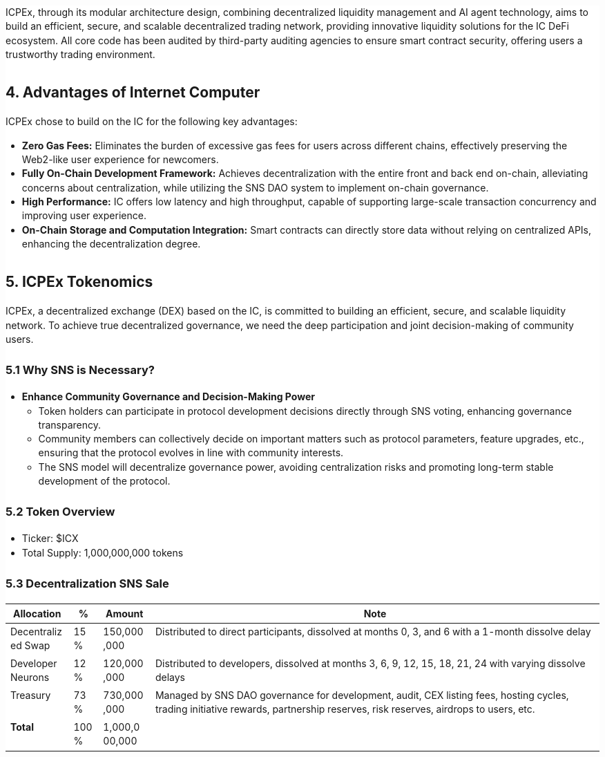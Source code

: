 ICPEx, through its modular architecture design, combining decentralized liquidity management and AI agent technology, aims to build an efficient, secure, and scalable decentralized trading network, providing innovative liquidity solutions for the IC DeFi ecosystem. All core code has been audited by third-party auditing agencies to ensure smart contract security, offering users a trustworthy trading environment.

## **4\. Advantages of Internet Computer**

ICPEx chose to build on the IC for the following key advantages:

* **Zero Gas Fees:** Eliminates the burden of excessive gas fees for users across different chains, effectively preserving the Web2-like user experience for newcomers.  
* **Fully On-Chain Development Framework:** Achieves decentralization with the entire front and back end on-chain, alleviating concerns about centralization, while utilizing the SNS DAO system to implement on-chain governance.  
* **High Performance:** IC offers low latency and high throughput, capable of supporting large-scale transaction concurrency and improving user experience.  
* **On-Chain Storage and Computation Integration:** Smart contracts can directly store data without relying on centralized APIs, enhancing the decentralization degree.

## **5\. ICPEx Tokenomics**

ICPEx, a decentralized exchange (DEX) based on the IC, is committed to building an efficient, secure, and scalable liquidity network. To achieve true decentralized governance, we need the deep participation and joint decision-making of community users.

### **5.1 Why SNS is Necessary?**

* **Enhance Community Governance and Decision-Making Power**  
  * Token holders can participate in protocol development decisions directly through SNS voting, enhancing governance transparency.  
  * Community members can collectively decide on important matters such as protocol parameters, feature upgrades, etc., ensuring that the protocol evolves in line with community interests.  
  * The SNS model will decentralize governance power, avoiding centralization risks and promoting long-term stable development of the protocol.
### **5.2 Token Overview**

  * Ticker: $ICX
  * Total Supply: 1,000,000,000 tokens
    
### **5.3 Decentralization SNS Sale**

| Allocation         | %    | Amount        | Note                                                         |
| ------------------ | ---- | ------------- | ------------------------------------------------------------ |
| Decentralized Swap | 15%  | 150,000,000   | Distributed to direct participants, dissolved at months 0, 3, and 6 with a 1-month dissolve delay |
| Developer Neurons  | 12%  | 120,000,000   | Distributed to developers, dissolved at months 3, 6, 9, 12, 15, 18, 21, 24 with varying dissolve delays |
| Treasury           | 73%  | 730,000,000   | Managed by SNS DAO governance for development, audit, CEX listing fees, hosting cycles, trading initiative rewards, partnership reserves, risk reserves, airdrops to users, etc. |
| **Total**          | 100% | 1,000,000,000 |    
